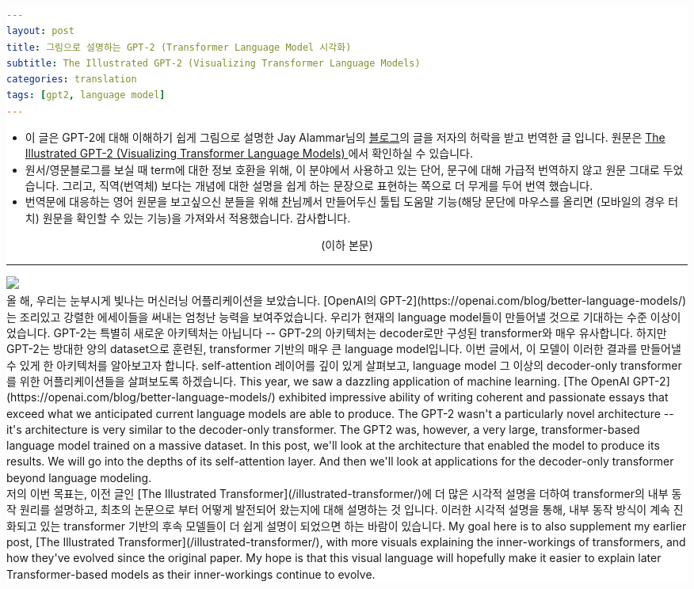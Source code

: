 ```yaml
---
layout: post
title: 그림으로 설명하는 GPT-2 (Transformer Language Model 시각화)
subtitle: The Illustrated GPT-2 (Visualizing Transformer Language Models)
categories: translation
tags: [gpt2, language model]
---
```


* 이 글은 GPT-2에 대해 이해하기 쉽게 그림으로 설명한 Jay Alammar님의 [블로그](https://jalammar.github.io)의 글을 저자의 허락을 받고 번역한 글 입니다.
 원문은 [The Illustrated GPT-2 (Visualizing Transformer Language Models)
](https://jalammar.github.io/illustrated-gpt2/)에서 확인하실 수 있습니다.
* 원서/영문블로그를 보실 때 term에 대한 정보 호환을 위해, 이 분야에서 사용하고 있는 단어, 문구에 대해 가급적 번역하지 않고 원문 그대로 두었습니다. 그리고, 직역(번역체) 보다는 개념에 대한 설명을 쉽게 하는 문장으로 표현하는 쪽으로 더 무게를 두어 번역 했습니다.
* 번역문에 대응하는 영어 원문을 보고싶으신 분들을 위해 [찬](https://nlpinkorean.github.io)님께서 만들어두신 툴팁 도움말 기능(해당 문단에 마우스를 올리면 (모바일의 경우 터치) 원문을 확인할 수 있는 기능)을 가져와서 적용했습니다. 감사합니다.  
<p align="center">(이하 본문)</p>

---


<div class="img-div-any-width" markdown="0">
  <image src="/images/gpt2/openAI-GPT-2-3.png"/>
  <br />
</div>


<div class="tooltip" markdown="1">
올 해, 우리는 눈부시게 빛나는 머신러닝 어플리케이션을 보았습니다. [OpenAI의 GPT-2](https://openai.com/blog/better-language-models/)는 조리있고 강렬한 에세이들을 써내는 엄청난 능력을 보여주었습니다. 우리가 현재의 language model들이 만들어낼 것으로 기대하는 수준 이상이었습니다. GPT-2는 특별히 새로운 아키텍처는 아닙니다 -- GPT-2의 아키텍처는 decoder로만 구성된 transformer와 매우 유사합니다. 하지만 GPT-2는 방대한 양의 dataset으로 훈련된, transformer 기반의 매우 큰 language model입니다. 이번 글에서, 이 모델이 이러한 결과를 만들어낼 수 있게 한 아키텍처를 알아보고자 합니다. self-attention 레이어를 깊이 있게 살펴보고, language model 그 이상의 decoder-only transformer를 위한 어플리케이션들을 살펴보도록 하겠습니다. 
<span class="tooltiptext">
This year, we saw a dazzling application of machine learning. [The OpenAI GPT-2](https://openai.com/blog/better-language-models/) exhibited impressive ability of writing coherent and passionate essays that exceed what we anticipated current language models are able to produce. The GPT-2 wasn't a particularly novel architecture -- it's architecture is very similar to the decoder-only transformer. The GPT2 was, however, a very large, transformer-based language model trained on a massive dataset. In this post, we'll look at the architecture that enabled the model to produce its results. We will go into the depths of its self-attention layer. And then we'll look at applications for the decoder-only transformer beyond language modeling.
</span>
</div>


<div class="tooltip" markdown="1">
저의 이번 목표는, 이전 글인 [The Illustrated Transformer](/illustrated-transformer/)에 더 많은 시각적 설명을 더하여 transformer의 내부 동작 원리를 설명하고, 최초의 논문으로 부터 어떻게 발전되어 왔는지에 대해 설명하는 것 입니다. 이러한 시각적 설명을 통해, 내부 동작 방식이 계속 진화되고 있는 transformer 기반의 후속 모델들이 더 쉽게 설명이 되었으면 하는 바람이 있습니다.
<span class="tooltiptext">
My goal here is to also supplement my earlier post, [The Illustrated Transformer](/illustrated-transformer/), with more visuals explaining the inner-workings of transformers, and how they've evolved since the original paper. My hope is that this visual language will hopefully make it easier to explain later Transformer-based models as their inner-workings continue to evolve.
</span>
</div>
